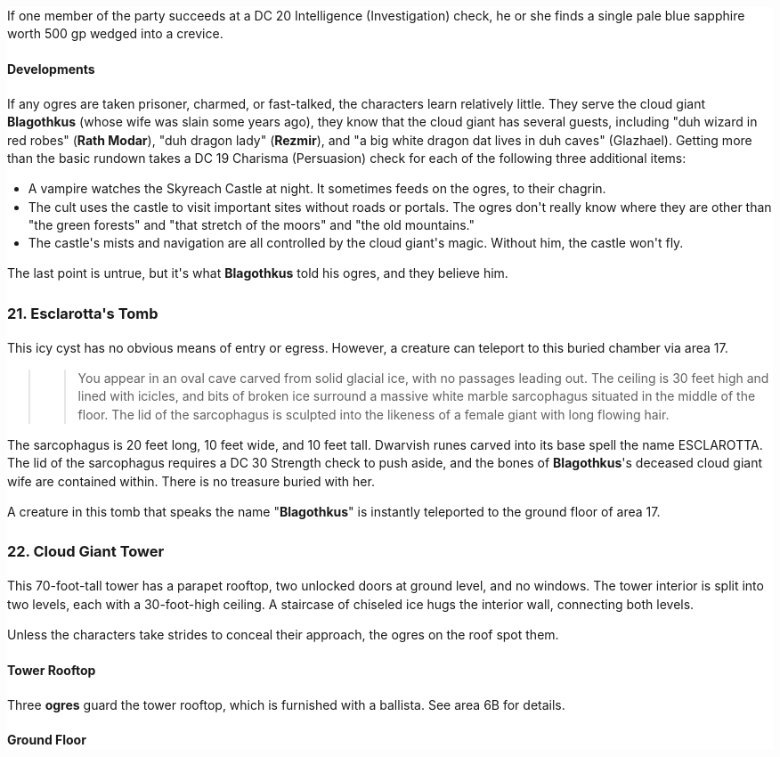 If one member of the party succeeds at a DC 20 Intelligence (Investigation) check, he or she finds a single pale blue sapphire worth 500 gp wedged into a crevice.

#### Developments

If any ogres are taken prisoner, charmed, or fast-talked, the characters learn relatively little. They serve the cloud giant **Blagothkus** (whose wife was slain some years ago), they know that the cloud giant has several guests, including "duh wizard in red robes" (**Rath Modar**), "duh dragon lady" (**Rezmir**), and "a big white dragon dat lives in duh caves" (Glazhael). Getting more than the basic rundown takes a DC 19 Charisma (Persuasion) check for each of the following three additional items:

- A vampire watches the Skyreach Castle at night. It sometimes feeds on the ogres, to their chagrin.
- The cult uses the castle to visit important sites without roads or portals. The ogres don't really know where they are other than "the green forests" and "that stretch of the moors" and "the old mountains."
- The castle's mists and navigation are all controlled by the cloud giant's magic. Without him, the castle won't fly.

The last point is untrue, but it's what **Blagothkus** told his ogres, and they believe him.

### 21. Esclarotta's Tomb

This icy cyst has no obvious means of entry or egress. However, a creature can teleport to this buried chamber via area 17.

>>You appear in an oval cave carved from solid glacial ice, with no passages leading out. The ceiling is 30 feet high and lined with icicles, and bits of broken ice surround a massive white marble sarcophagus situated in the middle of the floor. The lid of the sarcophagus is sculpted into the likeness of a female giant with long flowing hair.
>>

The sarcophagus is 20 feet long, 10 feet wide, and 10 feet tall. Dwarvish runes carved into its base spell the name ESCLAROTTA. The lid of the sarcophagus requires a DC 30 Strength check to push aside, and the bones of **Blagothkus**'s deceased cloud giant wife are contained within. There is no treasure buried with her.

A creature in this tomb that speaks the name "**Blagothkus**" is instantly teleported to the ground floor of area 17.

### 22. Cloud Giant Tower

This 70-foot-tall tower has a parapet rooftop, two unlocked doors at ground level, and no windows. The tower interior is split into two levels, each with a 30-foot-high ceiling. A staircase of chiseled ice hugs the interior wall, connecting both levels.

Unless the characters take strides to conceal their approach, the ogres on the roof spot them.

#### Tower Rooftop

Three **ogres** guard the tower rooftop, which is furnished with a ballista. See area 6B for details.

#### Ground Floor
